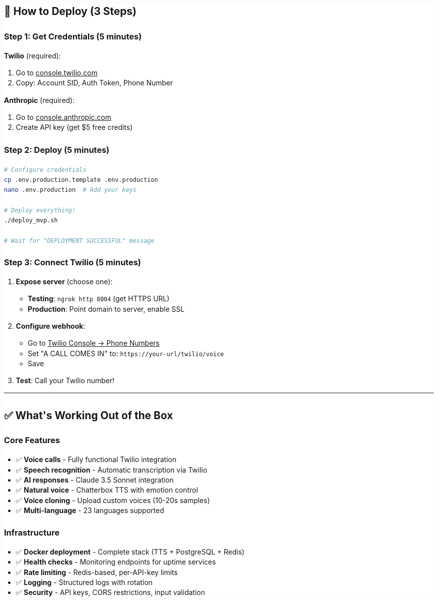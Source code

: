 
## 🚀 How to Deploy (3 Steps)

### Step 1: Get Credentials (5 minutes)

**Twilio** (required):
1. Go to [console.twilio.com](https://console.twilio.com)
2. Copy: Account SID, Auth Token, Phone Number

**Anthropic** (required):
1. Go to [console.anthropic.com](https://console.anthropic.com)
2. Create API key (get $5 free credits)

### Step 2: Deploy (5 minutes)

```bash
# Configure credentials
cp .env.production.template .env.production
nano .env.production  # Add your keys

# Deploy everything!
./deploy_mvp.sh

# Wait for "DEPLOYMENT SUCCESSFUL" message
```

### Step 3: Connect Twilio (5 minutes)

1. **Expose server** (choose one):
   - **Testing**: `ngrok http 8004` (get HTTPS URL)
   - **Production**: Point domain to server, enable SSL

2. **Configure webhook**:
   - Go to [Twilio Console → Phone Numbers](https://console.twilio.com/us1/develop/phone-numbers/manage/incoming)
   - Set "A CALL COMES IN" to: `https://your-url/twilio/voice`
   - Save

3. **Test**: Call your Twilio number!

---

## ✅ What's Working Out of the Box

### Core Features
- ✅ **Voice calls** - Fully functional Twilio integration
- ✅ **Speech recognition** - Automatic transcription via Twilio
- ✅ **AI responses** - Claude 3.5 Sonnet integration
- ✅ **Natural voice** - Chatterbox TTS with emotion control
- ✅ **Voice cloning** - Upload custom voices (10-20s samples)
- ✅ **Multi-language** - 23 languages supported

### Infrastructure
- ✅ **Docker deployment** - Complete stack (TTS + PostgreSQL + Redis)
- ✅ **Health checks** - Monitoring endpoints for uptime services
- ✅ **Rate limiting** - Redis-based, per-API-key limits
- ✅ **Logging** - Structured logs with rotation
- ✅ **Security** - API keys, CORS restrictions, input validation
